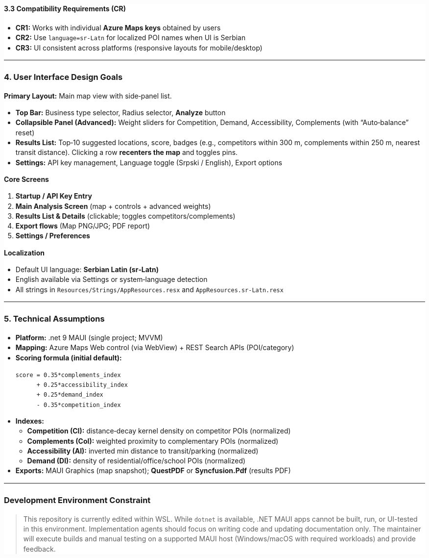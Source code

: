 #### 3.3 Compatibility Requirements (CR)
- **CR1:** Works with individual **Azure Maps keys** obtained by users
- **CR2:** Use `language=sr-Latn` for localized POI names when UI is Serbian
- **CR3:** UI consistent across platforms (responsive layouts for mobile/desktop)

---

### 4. User Interface Design Goals
**Primary Layout:** Main map view with side‑panel list.

- **Top Bar:** Business type selector, Radius selector, **Analyze** button
- **Collapsible Panel (Advanced):** Weight sliders for Competition, Demand, Accessibility, Complements (with “Auto‑balance” reset)
- **Results List:** Top‑10 suggested locations, score, badges (e.g., competitors within 300 m, complements within 250 m, nearest transit distance). Clicking a row **recenters the map** and toggles pins.
- **Settings:** API key management, Language toggle (Srpski / English), Export options

**Core Screens**
1. **Startup / API Key Entry**
2. **Main Analysis Screen** (map + controls + advanced weights)
3. **Results List & Details** (clickable; toggles competitors/complements)
4. **Export flows** (Map PNG/JPG; PDF report)
5. **Settings / Preferences**

**Localization**
- Default UI language: **Serbian Latin (sr‑Latn)**
- English available via Settings or system‑language detection
- All strings in `Resources/Strings/AppResources.resx` and `AppResources.sr‑Latn.resx`

---

### 5. Technical Assumptions
- **Platform:** .net 9 MAUI (single project; MVVM)
- **Mapping:** Azure Maps Web control (via WebView) + REST Search APIs (POI/category)
- **Scoring formula (initial default):**
  ```
  score = 0.35*complements_index 
        + 0.25*accessibility_index
        + 0.25*demand_index
        - 0.35*competition_index
  ```
- **Indexes:**
  - **Competition (CI):** distance‑decay kernel density on competitor POIs (normalized)
  - **Complements (CoI):** weighted proximity to complementary POIs (normalized)
  - **Accessibility (AI):** inverted min distance to transit/parking (normalized)
  - **Demand (DI):** density of residential/office/school POIs (normalized)
- **Exports:** MAUI Graphics (map snapshot); **QuestPDF** or **Syncfusion.Pdf** (results PDF)

---

### Development Environment Constraint
> This repository is currently edited within WSL. While `dotnet` is available, .NET MAUI apps cannot be built, run, or UI-tested in this environment. Implementation agents should focus on writing code and updating documentation only. The maintainer will execute builds and manual testing on a supported MAUI host (Windows/macOS with required workloads) and provide feedback.

